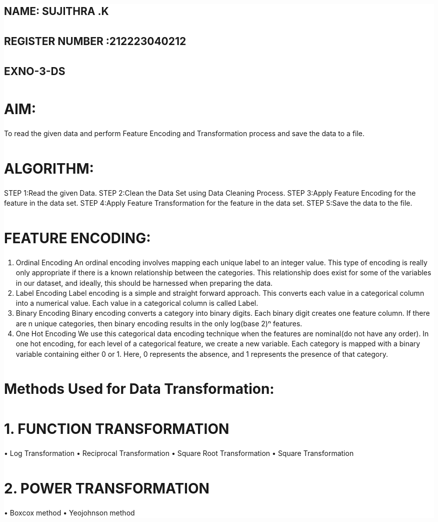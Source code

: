 ## NAME: SUJITHRA .K
## REGISTER NUMBER :212223040212
## EXNO-3-DS

# AIM:
To read the given data and perform Feature Encoding and Transformation process and save the data to a file.

# ALGORITHM:
STEP 1:Read the given Data.
STEP 2:Clean the Data Set using Data Cleaning Process.
STEP 3:Apply Feature Encoding for the feature in the data set.
STEP 4:Apply Feature Transformation for the feature in the data set.
STEP 5:Save the data to the file.

# FEATURE ENCODING:
1. Ordinal Encoding
An ordinal encoding involves mapping each unique label to an integer value. This type of encoding is really only appropriate if there is a known relationship between the categories. This relationship does exist for some of the variables in our dataset, and ideally, this should be harnessed when preparing the data.
2. Label Encoding
Label encoding is a simple and straight forward approach. This converts each value in a categorical column into a numerical value. Each value in a categorical column is called Label.
3. Binary Encoding
Binary encoding converts a category into binary digits. Each binary digit creates one feature column. If there are n unique categories, then binary encoding results in the only log(base 2)ⁿ features.
4. One Hot Encoding
We use this categorical data encoding technique when the features are nominal(do not have any order). In one hot encoding, for each level of a categorical feature, we create a new variable. Each category is mapped with a binary variable containing either 0 or 1. Here, 0 represents the absence, and 1 represents the presence of that category.

# Methods Used for Data Transformation:
  # 1. FUNCTION TRANSFORMATION
• Log Transformation
• Reciprocal Transformation
• Square Root Transformation
• Square Transformation

# 2. POWER TRANSFORMATION
• Boxcox method
• Yeojohnson method

